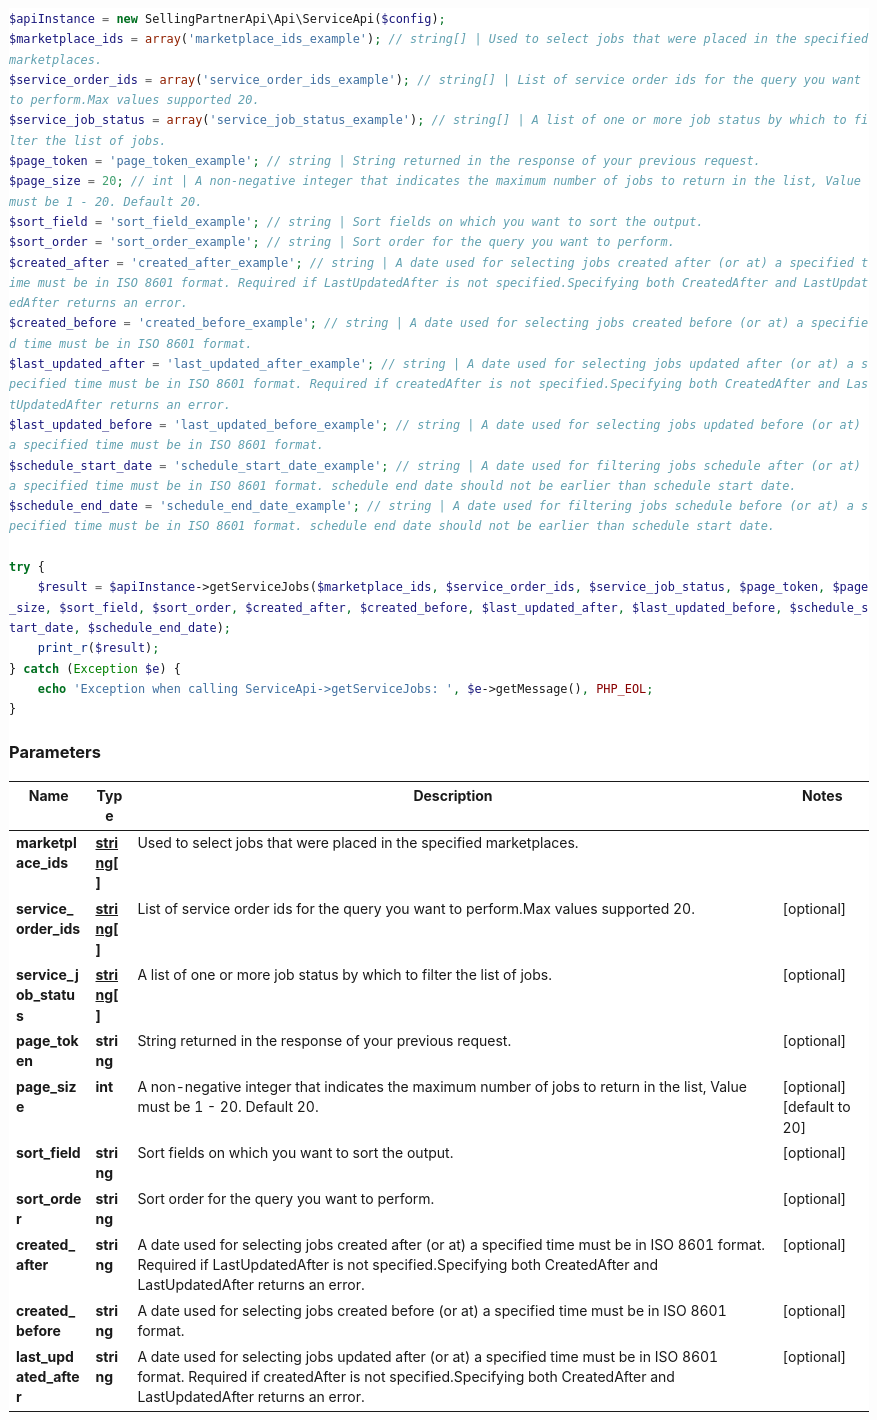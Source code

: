 ```php
$apiInstance = new SellingPartnerApi\Api\ServiceApi($config);
$marketplace_ids = array('marketplace_ids_example'); // string[] | Used to select jobs that were placed in the specified marketplaces.
$service_order_ids = array('service_order_ids_example'); // string[] | List of service order ids for the query you want to perform.Max values supported 20.
$service_job_status = array('service_job_status_example'); // string[] | A list of one or more job status by which to filter the list of jobs.
$page_token = 'page_token_example'; // string | String returned in the response of your previous request.
$page_size = 20; // int | A non-negative integer that indicates the maximum number of jobs to return in the list, Value must be 1 - 20. Default 20.
$sort_field = 'sort_field_example'; // string | Sort fields on which you want to sort the output.
$sort_order = 'sort_order_example'; // string | Sort order for the query you want to perform.
$created_after = 'created_after_example'; // string | A date used for selecting jobs created after (or at) a specified time must be in ISO 8601 format. Required if LastUpdatedAfter is not specified.Specifying both CreatedAfter and LastUpdatedAfter returns an error.
$created_before = 'created_before_example'; // string | A date used for selecting jobs created before (or at) a specified time must be in ISO 8601 format.
$last_updated_after = 'last_updated_after_example'; // string | A date used for selecting jobs updated after (or at) a specified time must be in ISO 8601 format. Required if createdAfter is not specified.Specifying both CreatedAfter and LastUpdatedAfter returns an error.
$last_updated_before = 'last_updated_before_example'; // string | A date used for selecting jobs updated before (or at) a specified time must be in ISO 8601 format.
$schedule_start_date = 'schedule_start_date_example'; // string | A date used for filtering jobs schedule after (or at) a specified time must be in ISO 8601 format. schedule end date should not be earlier than schedule start date.
$schedule_end_date = 'schedule_end_date_example'; // string | A date used for filtering jobs schedule before (or at) a specified time must be in ISO 8601 format. schedule end date should not be earlier than schedule start date.

try {
    $result = $apiInstance->getServiceJobs($marketplace_ids, $service_order_ids, $service_job_status, $page_token, $page_size, $sort_field, $sort_order, $created_after, $created_before, $last_updated_after, $last_updated_before, $schedule_start_date, $schedule_end_date);
    print_r($result);
} catch (Exception $e) {
    echo 'Exception when calling ServiceApi->getServiceJobs: ', $e->getMessage(), PHP_EOL;
}
```

### Parameters

Name | Type | Description  | Notes
------------- | ------------- | ------------- | -------------
 **marketplace_ids** | [**string[]**](../Model/Service/string.md)| Used to select jobs that were placed in the specified marketplaces. |
 **service_order_ids** | [**string[]**](../Model/Service/string.md)| List of service order ids for the query you want to perform.Max values supported 20. | [optional]
 **service_job_status** | [**string[]**](../Model/Service/string.md)| A list of one or more job status by which to filter the list of jobs. | [optional]
 **page_token** | **string**| String returned in the response of your previous request. | [optional]
 **page_size** | **int**| A non-negative integer that indicates the maximum number of jobs to return in the list, Value must be 1 - 20. Default 20. | [optional] [default to 20]
 **sort_field** | **string**| Sort fields on which you want to sort the output. | [optional]
 **sort_order** | **string**| Sort order for the query you want to perform. | [optional]
 **created_after** | **string**| A date used for selecting jobs created after (or at) a specified time must be in ISO 8601 format. Required if LastUpdatedAfter is not specified.Specifying both CreatedAfter and LastUpdatedAfter returns an error. | [optional]
 **created_before** | **string**| A date used for selecting jobs created before (or at) a specified time must be in ISO 8601 format. | [optional]
 **last_updated_after** | **string**| A date used for selecting jobs updated after (or at) a specified time must be in ISO 8601 format. Required if createdAfter is not specified.Specifying both CreatedAfter and LastUpdatedAfter returns an error. | [optional]
